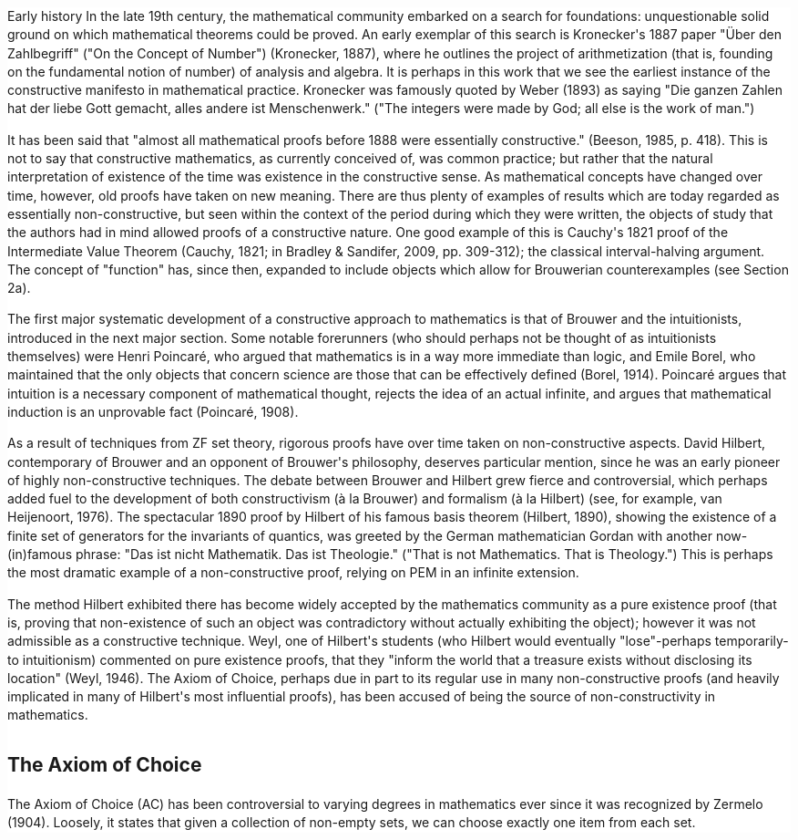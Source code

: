 Early history
In the late 19th century, the mathematical community embarked on a search for foundations: unquestionable solid ground on which mathematical theorems could be proved. An early exemplar of this search is Kronecker's 1887 paper "Über den Zahlbegriff" ("On the Concept of Number") (Kronecker, 1887), where he outlines the project of arithmetization (that is, founding on the fundamental notion of number) of analysis and algebra. It is perhaps in this work that we see the earliest instance of the constructive manifesto in mathematical practice. Kronecker was famously quoted by Weber (1893) as saying "Die ganzen Zahlen hat der liebe Gott gemacht, alles andere ist Menschenwerk." ("The integers were made by God; all else is the work of man.")

It has been said that "almost all mathematical proofs before 1888 were essentially constructive." (Beeson, 1985, p. 418). This is not to say that constructive mathematics, as currently conceived of, was common practice; but rather that the natural interpretation of existence of the time was existence in the constructive sense. As mathematical concepts have changed over time, however, old proofs have taken on new meaning. There are thus plenty of examples of results which are today regarded as essentially non-constructive, but seen within the context of the period during which they were written, the objects of study that the authors had in mind allowed proofs of a constructive nature. One good example of this is Cauchy's 1821 proof of the Intermediate Value Theorem (Cauchy, 1821; in Bradley & Sandifer, 2009, pp. 309-312); the classical interval-halving argument. The concept of "function" has, since then, expanded to include objects which allow for Brouwerian counterexamples (see Section 2a).

The first major systematic development of a constructive approach to mathematics is that of Brouwer and the intuitionists, introduced in the next major section. Some notable forerunners (who should perhaps not be thought of as intuitionists themselves) were Henri Poincaré, who argued that mathematics is in a way more immediate than logic, and Emile Borel, who maintained that the only objects that concern science are those that can be effectively defined (Borel, 1914). Poincaré argues that intuition is a necessary component of mathematical thought, rejects the idea of an actual infinite, and argues that mathematical induction is an unprovable fact (Poincaré, 1908).

As a result of techniques from ZF set theory, rigorous proofs have over time taken on non-constructive aspects. David Hilbert, contemporary of Brouwer and an opponent of Brouwer's philosophy, deserves particular mention, since he was an early pioneer of highly non-constructive techniques. The debate between Brouwer and Hilbert grew fierce and controversial, which perhaps added fuel to the development of both constructivism (à la Brouwer) and formalism (à la Hilbert) (see, for example, van Heijenoort, 1976). The spectacular 1890 proof by Hilbert of his famous basis theorem (Hilbert, 1890), showing the existence of a finite set of generators for the invariants of quantics, was greeted by the German mathematician Gordan with another now-(in)famous phrase: "Das ist nicht Mathematik. Das ist Theologie." ("That is not Mathematics. That is Theology.") This is perhaps the most dramatic example of a non-constructive proof, relying on PEM in an infinite extension.

The method Hilbert exhibited there has become widely accepted by the mathematics community as a pure existence proof (that is, proving that non-existence of such an object was contradictory without actually exhibiting the object); however it was not admissible as a constructive technique. Weyl, one of Hilbert's students (who Hilbert would eventually "lose"-perhaps temporarily-to intuitionism) commented on pure existence proofs, that they "inform the world that a treasure exists without disclosing its location" (Weyl, 1946). The Axiom of Choice, perhaps due in part to its regular use in many non-constructive proofs (and heavily implicated in many of Hilbert's most influential proofs), has been accused of being the source of non-constructivity in mathematics.

## The Axiom of Choice

The Axiom of Choice (AC) has been controversial to varying degrees in mathematics ever since it was recognized by Zermelo (1904). Loosely, it states that given a collection of non-empty sets, we can choose exactly one item from each set.

